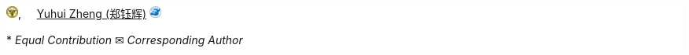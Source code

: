 <img src="assets/SEU.png" alt="Logo" width="15">, &nbsp; &nbsp; 
[Yuhui Zheng (郑钰辉)](https://faculty.nuist.edu.cn/zhengyuhui/en/index.htm) 
<img src="assets/NUIST.jpg" alt="Logo" width="15">

\*  *Equal Contribution*    ✉ *Corresponding Author*
